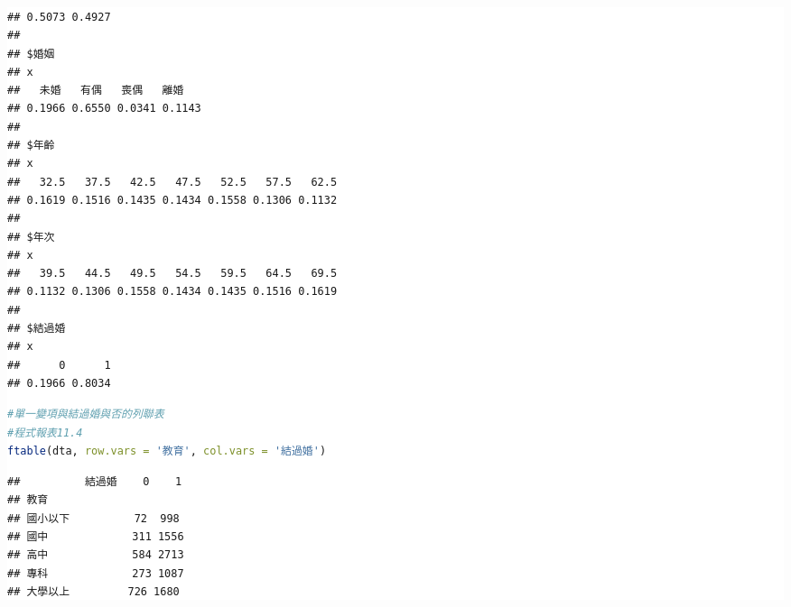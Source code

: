    ## 0.5073 0.4927 
    ## 
    ## $婚姻
    ## x
    ##   未婚   有偶   喪偶   離婚 
    ## 0.1966 0.6550 0.0341 0.1143 
    ## 
    ## $年齡
    ## x
    ##   32.5   37.5   42.5   47.5   52.5   57.5   62.5 
    ## 0.1619 0.1516 0.1435 0.1434 0.1558 0.1306 0.1132 
    ## 
    ## $年次
    ## x
    ##   39.5   44.5   49.5   54.5   59.5   64.5   69.5 
    ## 0.1132 0.1306 0.1558 0.1434 0.1435 0.1516 0.1619 
    ## 
    ## $結過婚
    ## x
    ##      0      1 
    ## 0.1966 0.8034

``` r
#單一變項與結過婚與否的列聯表
#程式報表11.4
ftable(dta, row.vars = '教育', col.vars = '結過婚')
```

    ##          結過婚    0    1
    ## 教育                     
    ## 國小以下          72  998
    ## 國中             311 1556
    ## 高中             584 2713
    ## 專科             273 1087
    ## 大學以上         726 1680
